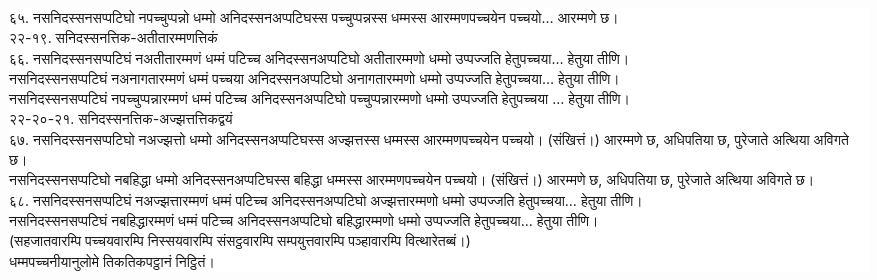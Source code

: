 ६५. नसनिदस्सनसप्पटिघो नपच्चुप्पन्नो धम्मो अनिदस्सनअप्पटिघस्स पच्चुप्पन्नस्स धम्मस्स आरम्मणपच्चयेन पच्चयो… आरम्मणे छ।  
२२-१९. सनिदस्सनत्तिक-अतीतारम्मणत्तिकं  
६६. नसनिदस्सनसप्पटिघं नअतीतारम्मणं धम्मं पटिच्च अनिदस्सनअप्पटिघो अतीतारम्मणो धम्मो उप्पज्जति हेतुपच्चया… हेतुया तीणि।  
नसनिदस्सनसप्पटिघं नअनागतारम्मणं धम्मं पच्चया अनिदस्सनअप्पटिघो अनागतारम्मणो धम्मो उप्पज्जति हेतुपच्चया… हेतुया तीणि।  
नसनिदस्सनसप्पटिघं नपच्चुप्पन्नारम्मणं धम्मं पटिच्च अनिदस्सनअप्पटिघो पच्चुप्पन्नारम्मणो धम्मो उप्पज्जति हेतुपच्चया … हेतुया तीणि।  
२२-२०-२१. सनिदस्सनत्तिक-अज्झत्तत्तिकद्वयं  
६७. नसनिदस्सनसप्पटिघो नअज्झत्तो धम्मो अनिदस्सनअप्पटिघस्स अज्झत्तस्स धम्मस्स आरम्मणपच्चयेन पच्चयो। (संखित्तं।) आरम्मणे छ, अधिपतिया छ, पुरेजाते अत्थिया अविगते छ।  
नसनिदस्सनसप्पटिघो नबहिद्धा धम्मो अनिदस्सनअप्पटिघस्स बहिद्धा धम्मस्स आरम्मणपच्चयेन पच्चयो। (संखित्तं।) आरम्मणे छ, अधिपतिया छ, पुरेजाते अत्थिया अविगते छ।  
६८. नसनिदस्सनसप्पटिघं नअज्झत्तारम्मणं धम्मं पटिच्च अनिदस्सनअप्पटिघो अज्झत्तारम्मणो धम्मो उप्पज्जति हेतुपच्चया… हेतुया तीणि।  
नसनिदस्सनसप्पटिघं नबहिद्धारम्मणं धम्मं पटिच्च अनिदस्सनअप्पटिघो बहिद्धारम्मणो धम्मो उप्पज्जति हेतुपच्चया… हेतुया तीणि।  
(सहजातवारम्पि पच्चयवारम्पि निस्सयवारम्पि संसट्ठवारम्पि सम्पयुत्तवारम्पि पञ्हावारम्पि वित्थारेतब्बं।)  
धम्मपच्चनीयानुलोमे तिकतिकपट्ठानं निट्ठितं।  